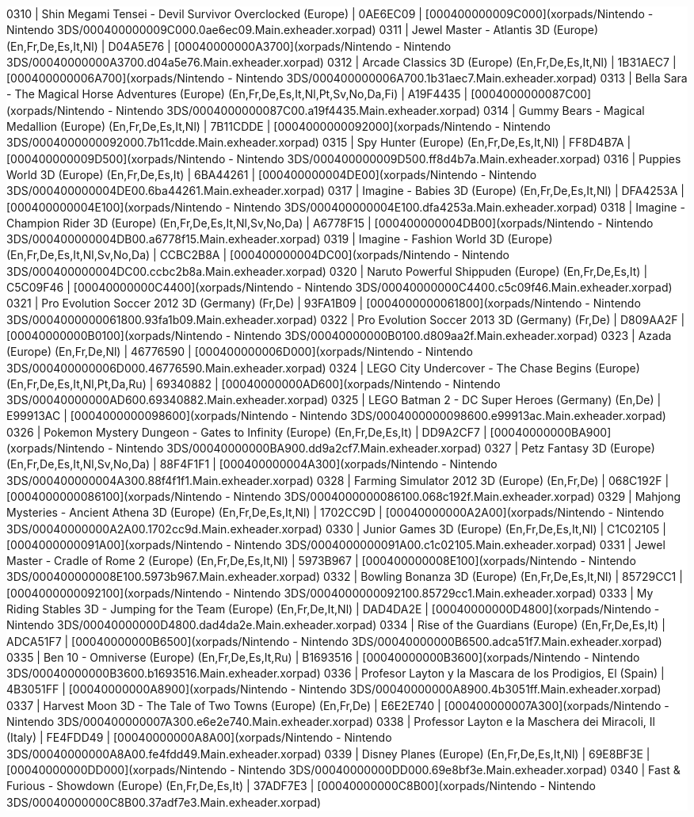 0310 | Shin Megami Tensei - Devil Survivor Overclocked (Europe) | 0AE6EC09 | [000400000009C000](xorpads/Nintendo - Nintendo 3DS/000400000009C000.0ae6ec09.Main.exheader.xorpad)
0311 | Jewel Master - Atlantis 3D (Europe) (En,Fr,De,Es,It,Nl) | D04A5E76 | [00040000000A3700](xorpads/Nintendo - Nintendo 3DS/00040000000A3700.d04a5e76.Main.exheader.xorpad)
0312 | Arcade Classics 3D (Europe) (En,Fr,De,Es,It,Nl) | 1B31AEC7 | [000400000006A700](xorpads/Nintendo - Nintendo 3DS/000400000006A700.1b31aec7.Main.exheader.xorpad)
0313 | Bella Sara - The Magical Horse Adventures (Europe) (En,Fr,De,Es,It,Nl,Pt,Sv,No,Da,Fi) | A19F4435 | [0004000000087C00](xorpads/Nintendo - Nintendo 3DS/0004000000087C00.a19f4435.Main.exheader.xorpad)
0314 | Gummy Bears - Magical Medallion (Europe) (En,Fr,De,Es,It,Nl) | 7B11CDDE | [0004000000092000](xorpads/Nintendo - Nintendo 3DS/0004000000092000.7b11cdde.Main.exheader.xorpad)
0315 | Spy Hunter (Europe) (En,Fr,De,Es,It,Nl) | FF8D4B7A | [000400000009D500](xorpads/Nintendo - Nintendo 3DS/000400000009D500.ff8d4b7a.Main.exheader.xorpad)
0316 | Puppies World 3D (Europe) (En,Fr,De,Es,It) | 6BA44261 | [000400000004DE00](xorpads/Nintendo - Nintendo 3DS/000400000004DE00.6ba44261.Main.exheader.xorpad)
0317 | Imagine - Babies 3D (Europe) (En,Fr,De,Es,It,Nl) | DFA4253A | [000400000004E100](xorpads/Nintendo - Nintendo 3DS/000400000004E100.dfa4253a.Main.exheader.xorpad)
0318 | Imagine - Champion Rider 3D (Europe) (En,Fr,De,Es,It,Nl,Sv,No,Da) | A6778F15 | [000400000004DB00](xorpads/Nintendo - Nintendo 3DS/000400000004DB00.a6778f15.Main.exheader.xorpad)
0319 | Imagine - Fashion World 3D (Europe) (En,Fr,De,Es,It,Nl,Sv,No,Da) | CCBC2B8A | [000400000004DC00](xorpads/Nintendo - Nintendo 3DS/000400000004DC00.ccbc2b8a.Main.exheader.xorpad)
0320 | Naruto Powerful Shippuden (Europe) (En,Fr,De,Es,It) | C5C09F46 | [00040000000C4400](xorpads/Nintendo - Nintendo 3DS/00040000000C4400.c5c09f46.Main.exheader.xorpad)
0321 | Pro Evolution Soccer 2012 3D (Germany) (Fr,De) | 93FA1B09 | [0004000000061800](xorpads/Nintendo - Nintendo 3DS/0004000000061800.93fa1b09.Main.exheader.xorpad)
0322 | Pro Evolution Soccer 2013 3D (Germany) (Fr,De) | D809AA2F | [00040000000B0100](xorpads/Nintendo - Nintendo 3DS/00040000000B0100.d809aa2f.Main.exheader.xorpad)
0323 | Azada (Europe) (En,Fr,De,Nl) | 46776590 | [000400000006D000](xorpads/Nintendo - Nintendo 3DS/000400000006D000.46776590.Main.exheader.xorpad)
0324 | LEGO City Undercover - The Chase Begins (Europe) (En,Fr,De,Es,It,Nl,Pt,Da,Ru) | 69340882 | [00040000000AD600](xorpads/Nintendo - Nintendo 3DS/00040000000AD600.69340882.Main.exheader.xorpad)
0325 | LEGO Batman 2 - DC Super Heroes (Germany) (En,De) | E99913AC | [0004000000098600](xorpads/Nintendo - Nintendo 3DS/0004000000098600.e99913ac.Main.exheader.xorpad)
0326 | Pokemon Mystery Dungeon - Gates to Infinity (Europe) (En,Fr,De,Es,It) | DD9A2CF7 | [00040000000BA900](xorpads/Nintendo - Nintendo 3DS/00040000000BA900.dd9a2cf7.Main.exheader.xorpad)
0327 | Petz Fantasy 3D (Europe) (En,Fr,De,Es,It,Nl,Sv,No,Da) | 88F4F1F1 | [000400000004A300](xorpads/Nintendo - Nintendo 3DS/000400000004A300.88f4f1f1.Main.exheader.xorpad)
0328 | Farming Simulator 2012 3D (Europe) (En,Fr,De) | 068C192F | [0004000000086100](xorpads/Nintendo - Nintendo 3DS/0004000000086100.068c192f.Main.exheader.xorpad)
0329 | Mahjong Mysteries - Ancient Athena 3D (Europe) (En,Fr,De,Es,It,Nl) | 1702CC9D | [00040000000A2A00](xorpads/Nintendo - Nintendo 3DS/00040000000A2A00.1702cc9d.Main.exheader.xorpad)
0330 | Junior Games 3D (Europe) (En,Fr,De,Es,It,Nl) | C1C02105 | [0004000000091A00](xorpads/Nintendo - Nintendo 3DS/0004000000091A00.c1c02105.Main.exheader.xorpad)
0331 | Jewel Master - Cradle of Rome 2 (Europe) (En,Fr,De,Es,It,Nl) | 5973B967 | [000400000008E100](xorpads/Nintendo - Nintendo 3DS/000400000008E100.5973b967.Main.exheader.xorpad)
0332 | Bowling Bonanza 3D (Europe) (En,Fr,De,Es,It,Nl) | 85729CC1 | [0004000000092100](xorpads/Nintendo - Nintendo 3DS/0004000000092100.85729cc1.Main.exheader.xorpad)
0333 | My Riding Stables 3D - Jumping for the Team (Europe) (En,Fr,De,It,Nl) | DAD4DA2E | [00040000000D4800](xorpads/Nintendo - Nintendo 3DS/00040000000D4800.dad4da2e.Main.exheader.xorpad)
0334 | Rise of the Guardians (Europe) (En,Fr,De,Es,It) | ADCA51F7 | [00040000000B6500](xorpads/Nintendo - Nintendo 3DS/00040000000B6500.adca51f7.Main.exheader.xorpad)
0335 | Ben 10 - Omniverse (Europe) (En,Fr,De,Es,It,Ru) | B1693516 | [00040000000B3600](xorpads/Nintendo - Nintendo 3DS/00040000000B3600.b1693516.Main.exheader.xorpad)
0336 | Profesor Layton y la Mascara de los Prodigios, El (Spain) | 4B3051FF | [00040000000A8900](xorpads/Nintendo - Nintendo 3DS/00040000000A8900.4b3051ff.Main.exheader.xorpad)
0337 | Harvest Moon 3D - The Tale of Two Towns (Europe) (En,Fr,De) | E6E2E740 | [000400000007A300](xorpads/Nintendo - Nintendo 3DS/000400000007A300.e6e2e740.Main.exheader.xorpad)
0338 | Professor Layton e la Maschera dei Miracoli, Il (Italy) | FE4FDD49 | [00040000000A8A00](xorpads/Nintendo - Nintendo 3DS/00040000000A8A00.fe4fdd49.Main.exheader.xorpad)
0339 | Disney Planes (Europe) (En,Fr,De,Es,It,Nl) | 69E8BF3E | [00040000000DD000](xorpads/Nintendo - Nintendo 3DS/00040000000DD000.69e8bf3e.Main.exheader.xorpad)
0340 | Fast & Furious - Showdown (Europe) (En,Fr,De,Es,It) | 37ADF7E3 | [00040000000C8B00](xorpads/Nintendo - Nintendo 3DS/00040000000C8B00.37adf7e3.Main.exheader.xorpad)